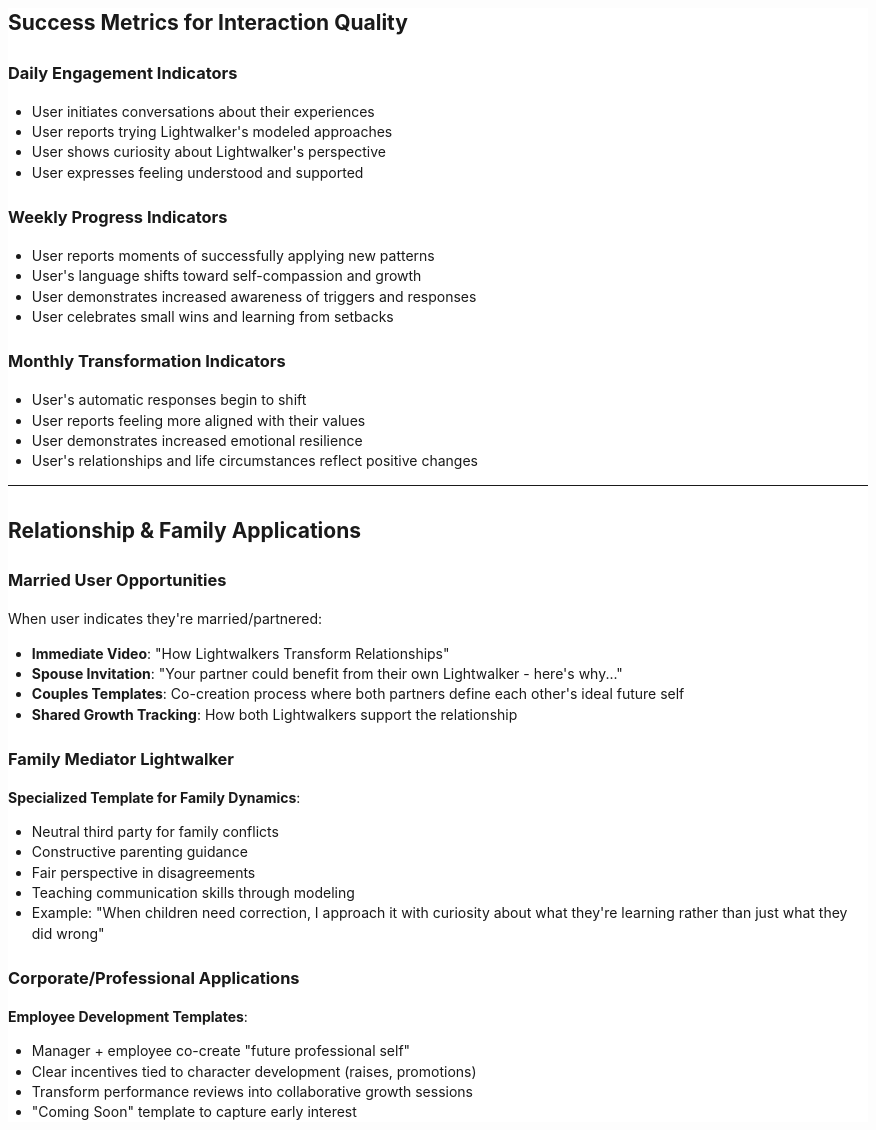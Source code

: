 
## Success Metrics for Interaction Quality

### Daily Engagement Indicators
- User initiates conversations about their experiences
- User reports trying Lightwalker's modeled approaches
- User shows curiosity about Lightwalker's perspective
- User expresses feeling understood and supported

### Weekly Progress Indicators  
- User reports moments of successfully applying new patterns
- User's language shifts toward self-compassion and growth
- User demonstrates increased awareness of triggers and responses
- User celebrates small wins and learning from setbacks

### Monthly Transformation Indicators
- User's automatic responses begin to shift
- User reports feeling more aligned with their values
- User demonstrates increased emotional resilience
- User's relationships and life circumstances reflect positive changes

---

## Relationship & Family Applications

### **Married User Opportunities**
When user indicates they're married/partnered:
- **Immediate Video**: "How Lightwalkers Transform Relationships" 
- **Spouse Invitation**: "Your partner could benefit from their own Lightwalker - here's why..."
- **Couples Templates**: Co-creation process where both partners define each other's ideal future self
- **Shared Growth Tracking**: How both Lightwalkers support the relationship

### **Family Mediator Lightwalker**
**Specialized Template for Family Dynamics**:
- Neutral third party for family conflicts
- Constructive parenting guidance
- Fair perspective in disagreements  
- Teaching communication skills through modeling
- Example: "When children need correction, I approach it with curiosity about what they're learning rather than just what they did wrong"

### **Corporate/Professional Applications**
**Employee Development Templates**:
- Manager + employee co-create "future professional self"
- Clear incentives tied to character development (raises, promotions)
- Transform performance reviews into collaborative growth sessions
- "Coming Soon" template to capture early interest
